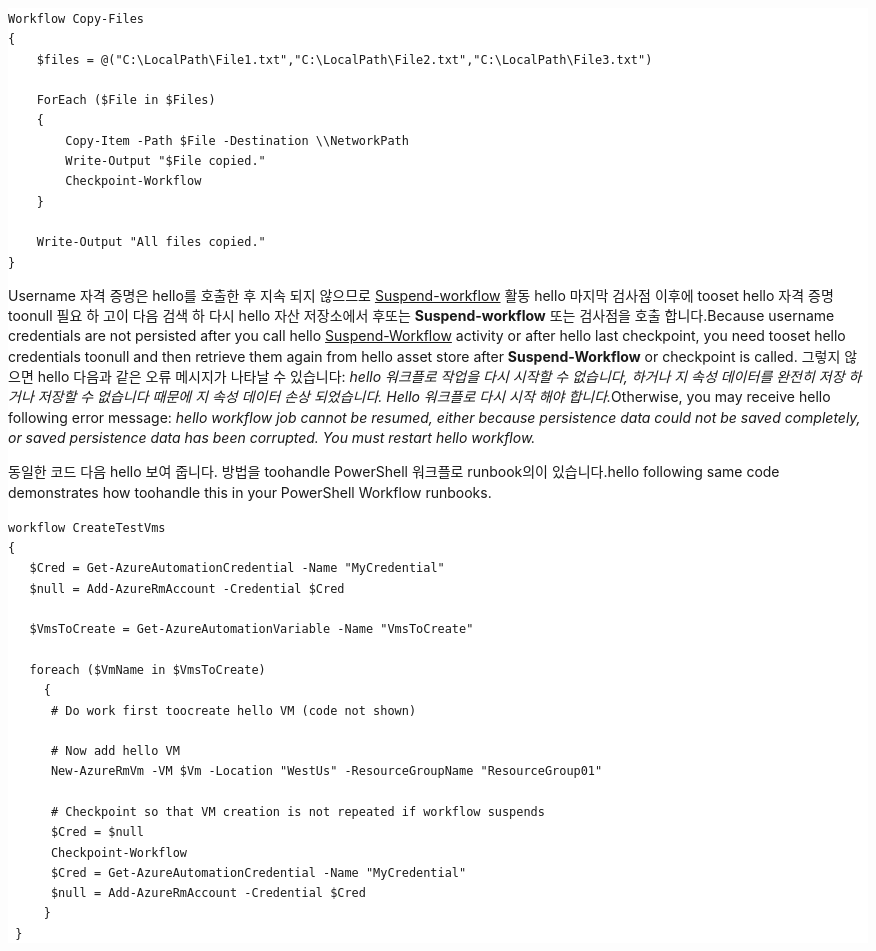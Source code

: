     Workflow Copy-Files
    {
        $files = @("C:\LocalPath\File1.txt","C:\LocalPath\File2.txt","C:\LocalPath\File3.txt")

        ForEach ($File in $Files)
        {
            Copy-Item -Path $File -Destination \\NetworkPath
            Write-Output "$File copied."
            Checkpoint-Workflow
        }

        Write-Output "All files copied."
    }

<span data-ttu-id="56213-196">Username 자격 증명은 hello를 호출한 후 지속 되지 않으므로 [Suspend-workflow](https://technet.microsoft.com/library/jj733586.aspx) 활동 hello 마지막 검사점 이후에 tooset hello 자격 증명 toonull 필요 하 고이 다음 검색 하 다시 hello 자산 저장소에서 후또는 **Suspend-workflow** 또는 검사점을 호출 합니다.</span><span class="sxs-lookup"><span data-stu-id="56213-196">Because username credentials are not persisted after you call hello [Suspend-Workflow](https://technet.microsoft.com/library/jj733586.aspx) activity or after hello last checkpoint, you need tooset hello credentials toonull and then retrieve them again from hello asset store after **Suspend-Workflow** or checkpoint is called.</span></span>  <span data-ttu-id="56213-197">그렇지 않으면 hello 다음과 같은 오류 메시지가 나타날 수 있습니다: *hello 워크플로 작업을 다시 시작할 수 없습니다, 하거나 지 속성 데이터를 완전히 저장 하거나 저장할 수 없습니다 때문에 지 속성 데이터 손상 되었습니다. Hello 워크플로 다시 시작 해야 합니다.*</span><span class="sxs-lookup"><span data-stu-id="56213-197">Otherwise, you may receive hello following error message: *hello workflow job cannot be resumed, either because persistence data could not be saved completely, or saved persistence data has been corrupted. You must restart hello workflow.*</span></span>

<span data-ttu-id="56213-198">동일한 코드 다음 hello 보여 줍니다. 방법을 toohandle PowerShell 워크플로 runbook의이 있습니다.</span><span class="sxs-lookup"><span data-stu-id="56213-198">hello following same code demonstrates how toohandle this in your PowerShell Workflow runbooks.</span></span>

    workflow CreateTestVms
    {
       $Cred = Get-AzureAutomationCredential -Name "MyCredential"
       $null = Add-AzureRmAccount -Credential $Cred

       $VmsToCreate = Get-AzureAutomationVariable -Name "VmsToCreate"

       foreach ($VmName in $VmsToCreate)
         {
          # Do work first toocreate hello VM (code not shown)

          # Now add hello VM
          New-AzureRmVm -VM $Vm -Location "WestUs" -ResourceGroupName "ResourceGroup01"

          # Checkpoint so that VM creation is not repeated if workflow suspends
          $Cred = $null
          Checkpoint-Workflow
          $Cred = Get-AzureAutomationCredential -Name "MyCredential"
          $null = Add-AzureRmAccount -Credential $Cred
         }
     }
